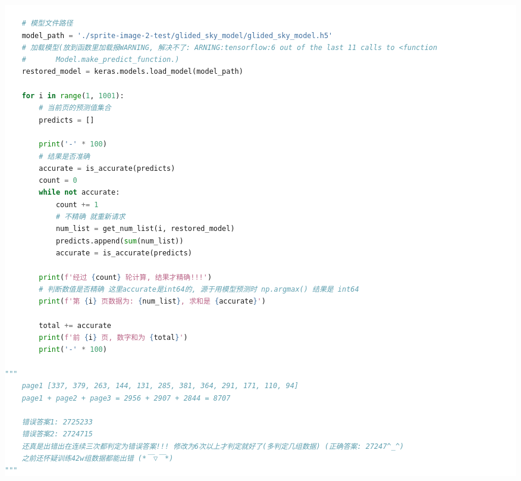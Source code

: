 ```python

    # 模型文件路径
    model_path = './sprite-image-2-test/glided_sky_model/glided_sky_model.h5'
    # 加载模型(放到函数里加载报WARNING, 解决不了: ARNING:tensorflow:6 out of the last 11 calls to <function
    #       Model.make_predict_function.)
    restored_model = keras.models.load_model(model_path)

    for i in range(1, 1001):
        # 当前页的预测值集合
        predicts = []

        print('-' * 100)
        # 结果是否准确
        accurate = is_accurate(predicts)
        count = 0
        while not accurate:
            count += 1
            # 不精确 就重新请求
            num_list = get_num_list(i, restored_model)
            predicts.append(sum(num_list))
            accurate = is_accurate(predicts)

        print(f'经过 {count} 轮计算, 结果才精确!!!')
        # 判断数值是否精确 这里accurate是int64的, 源于用模型预测时 np.argmax() 结果是 int64
        print(f'第 {i} 页数据为: {num_list}, 求和是 {accurate}')

        total += accurate
        print(f'前 {i} 页, 数字和为 {total}')
        print('-' * 100)

"""
    page1 [337, 379, 263, 144, 131, 285, 381, 364, 291, 171, 110, 94]
    page1 + page2 + page3 = 2956 + 2907 + 2844 = 8707
    
    错误答案1: 2725233
    错误答案2: 2724715
    还真是出错出在连续三次都判定为错误答案!!! 修改为6次以上才判定就好了(多判定几组数据) (正确答案: 27247^_^)
    之前还怀疑训练42w组数据都能出错 (*￣▽￣*)
"""
```

























